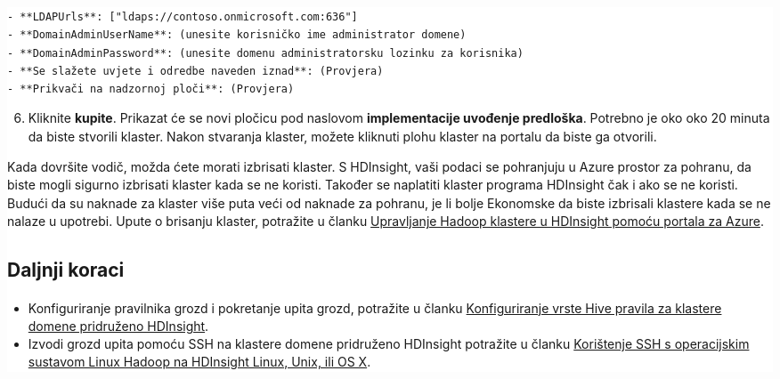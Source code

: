     - **LDAPUrls**: ["ldaps://contoso.onmicrosoft.com:636"]
    - **DomainAdminUserName**: (unesite korisničko ime administrator domene)
    - **DomainAdminPassword**: (unesite domenu administratorsku lozinku za korisnika)
    - **Se slažete uvjete i odredbe naveden iznad**: (Provjera)
    - **Prikvači na nadzornoj ploči**: (Provjera)

6. Kliknite **kupite**. Prikazat će se novi pločicu pod naslovom **implementacije uvođenje predloška**. Potrebno je oko oko 20 minuta da biste stvorili klaster. Nakon stvaranja klaster, možete kliknuti plohu klaster na portalu da biste ga otvorili.

Kada dovršite vodič, možda ćete morati izbrisati klaster. S HDInsight, vaši podaci se pohranjuju u Azure prostor za pohranu, da biste mogli sigurno izbrisati klaster kada se ne koristi. Također se naplatiti klaster programa HDInsight čak i ako se ne koristi. Budući da su naknade za klaster više puta veći od naknade za pohranu, je li bolje Ekonomske da biste izbrisali klastere kada se ne nalaze u upotrebi. Upute o brisanju klaster, potražite u članku [Upravljanje Hadoop klastere u HDInsight pomoću portala za Azure](hdinsight-administer-use-management-portal.md#delete-clusters).





## <a name="next-steps"></a>Daljnji koraci

- Konfiguriranje pravilnika grozd i pokretanje upita grozd, potražite u članku [Konfiguriranje vrste Hive pravila za klastere domene pridruženo HDInsight](hdinsight-domain-joined-run-hive.md).
- Izvodi grozd upita pomoću SSH na klastere domene pridruženo HDInsight potražite u članku [Korištenje SSH s operacijskim sustavom Linux Hadoop na HDInsight Linux, Unix, ili OS X](hdinsight-hadoop-linux-use-ssh-unix.md#connect-to-a-domain-joined-hdinsight-cluster).
